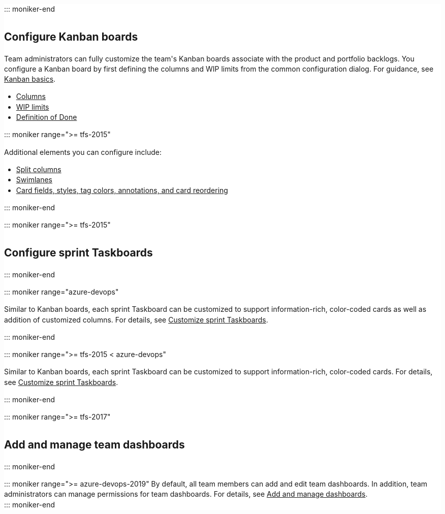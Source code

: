 
::: moniker-end  



## Configure Kanban boards 

Team administrators can fully customize the team's Kanban boards associate with the product and portfolio backlogs. You configure a Kanban board by first defining the columns and WIP limits from the common configuration dialog. For guidance, see [Kanban basics](../../boards/boards/kanban-basics.md).  

* [Columns](../../boards/boards/add-columns.md)  
* [WIP limits](../../boards/boards/wip-limits.md)    
* [Definition of Done](../../boards/boards/definition-of-done.md)  

::: moniker range=">= tfs-2015" 

Additional elements you can configure include: 
* [Split columns](../../boards/boards/split-columns.md)   
* [Swimlanes](../../boards/boards/expedite-work.md)  
* [Card fields, styles, tag colors, annotations, and card reordering](../../boards/boards/customize-cards.md#kanban-board)    

::: moniker-end


::: moniker range=">= tfs-2015" 

## Configure sprint Taskboards 

::: moniker-end

::: moniker range="azure-devops" 

Similar to Kanban boards, each sprint Taskboard can be customized to support information-rich, color-coded cards as well as addition of customized columns. For details, see [Customize sprint Taskboards](../../boards/sprints/customize-taskboard.md). 

::: moniker-end

::: moniker range=">= tfs-2015 < azure-devops" 

Similar to Kanban boards, each sprint Taskboard can be customized to support information-rich, color-coded cards. For details, see [Customize sprint Taskboards](../../boards/sprints/customize-taskboard.md). 

::: moniker-end


::: moniker range=">= tfs-2017" 

## Add and manage team dashboards   

::: moniker-end

::: moniker range=">= azure-devops-2019"
By default, all team members can add and edit team dashboards. In addition, team administrators can manage permissions for team dashboards. For details, see [Add and manage dashboards](../../report/dashboards/dashboard-permissions.md#set-permissions).  
::: moniker-end  
